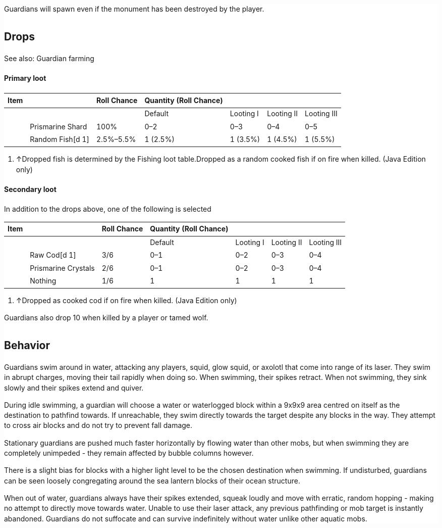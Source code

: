Guardians will spawn even if the monument has been destroyed by the player.

## Drops
See also: Guardian farming

#### Primary loot
| Item |                  | Roll Chance | Quantity (Roll Chance) |           |            |             |
|------|------------------|-------------|------------------------|-----------|------------|-------------|
|      |                  |             | Default                | Looting I | Looting II | Looting III |
|      | Prismarine Shard | 100%        | 0–2                    | 0–3       | 0–4        | 0–5         |
|      | Random Fish[d 1] | 2.5%–5.5%   | 1 (2.5%)               | 1 (3.5%)  | 1 (4.5%)   | 1 (5.5%)    |

1. ↑Dropped fish is determined by the Fishing loot table.Dropped as a random cooked fish if on fire when killed. (Java Edition only)

#### Secondary loot
In addition to the drops above, one of the following is selected

| Item |                     | Roll Chance | Quantity (Roll Chance) |           |            |             |
|------|---------------------|-------------|------------------------|-----------|------------|-------------|
|      |                     |             | Default                | Looting I | Looting II | Looting III |
|      | Raw Cod[d 1]        | 3/6         | 0–1                    | 0–2       | 0–3        | 0–4         |
|      | Prismarine Crystals | 2/6         | 0–1                    | 0–2       | 0–3        | 0–4         |
|      | Nothing             | 1/6         | 1                      | 1         | 1          | 1           |

1. ↑Dropped as cooked cod if on fire when killed. (Java Edition only)

Guardians also drop 10 when killed by a player or tamed wolf.

## Behavior
Guardians swim around in water, attacking any players, squid, glow squid, or axolotl that come into range of its laser. They swim in abrupt charges, moving their tail rapidly when doing so. When swimming, their spikes retract. When not swimming, they sink slowly and their spikes extend and quiver.

During idle swimming, a guardian will choose a water or waterlogged block within a 9x9x9 area centred on itself as the destination to pathfind towards. If unreachable, they swim directly towards the target despite any blocks in the way. They attempt to cross air blocks and do not try to prevent fall damage.

Stationary guardians are pushed much faster horizontally by flowing water than other mobs, but when swimming they are completely unimpeded - they remain affected by bubble columns however.

There is a slight bias for blocks with a higher light level to be the chosen destination when swimming. If undisturbed, guardians can be seen loosely congregating around the sea lantern blocks of their ocean structure.

When out of water, guardians always have their spikes extended, squeak loudly and move with erratic, random hopping - making no attempt to directly move towards water. Unable to use their laser attack, any previous pathfinding or mob target is instantly abandoned. Guardians do not suffocate and can survive indefinitely without water unlike other aquatic mobs.
